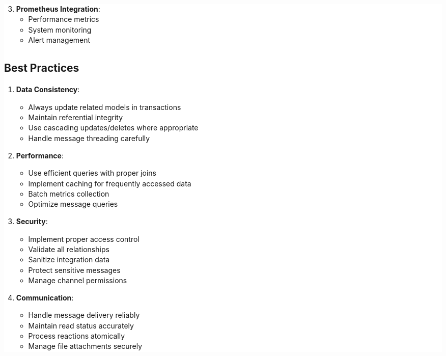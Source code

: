 3. **Prometheus Integration**:
   - Performance metrics
   - System monitoring
   - Alert management

## Best Practices

1. **Data Consistency**:
   - Always update related models in transactions
   - Maintain referential integrity
   - Use cascading updates/deletes where appropriate
   - Handle message threading carefully

2. **Performance**:
   - Use efficient queries with proper joins
   - Implement caching for frequently accessed data
   - Batch metrics collection
   - Optimize message queries

3. **Security**:
   - Implement proper access control
   - Validate all relationships
   - Sanitize integration data
   - Protect sensitive messages
   - Manage channel permissions

4. **Communication**:
   - Handle message delivery reliably
   - Maintain read status accurately
   - Process reactions atomically
   - Manage file attachments securely
